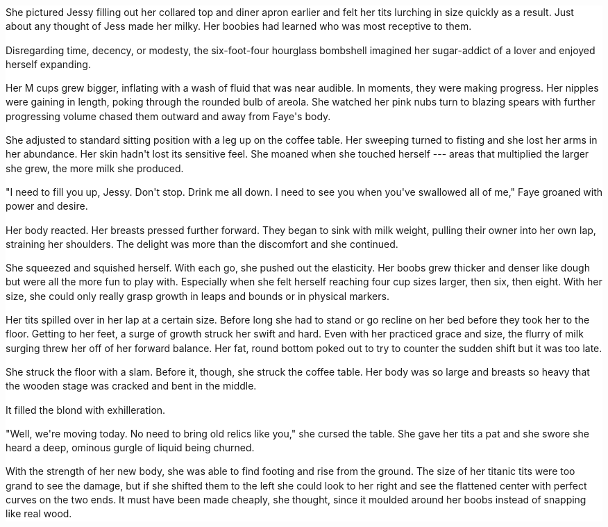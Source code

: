 She pictured Jessy filling out her collared top and diner apron earlier
and felt her tits lurching in size quickly as a result. Just about any
thought of Jess made her milky. Her boobies had learned who was most
receptive to them.

Disregarding time, decency, or modesty, the six-foot-four hourglass
bombshell imagined her sugar-addict of a lover and enjoyed herself
expanding.

Her M cups grew bigger, inflating with a wash of fluid that was near
audible. In moments, they were making progress. Her nipples were gaining
in length, poking through the rounded bulb of areola. She watched her
pink nubs turn to blazing spears with further progressing volume chased
them outward and away from Faye's body.

She adjusted to standard sitting position with a leg up on the coffee
table. Her sweeping turned to fisting and she lost her arms in her
abundance. Her skin hadn't lost its sensitive feel. She moaned when she
touched herself --- areas that multiplied the larger she grew, the more
milk she produced.

"I need to fill you up, Jessy. Don't stop. Drink me all down. I need to
see you when you've swallowed all of me," Faye groaned with power and
desire.

Her body reacted. Her breasts pressed further forward. They began to
sink with milk weight, pulling their owner into her own lap, straining
her shoulders. The delight was more than the discomfort and she
continued.

She squeezed and squished herself. With each go, she pushed out the
elasticity. Her boobs grew thicker and denser like dough but were all
the more fun to play with. Especially when she felt herself reaching
four cup sizes larger, then six, then eight. With her size, she could
only really grasp growth in leaps and bounds or in physical markers.

Her tits spilled over in her lap at a certain size. Before long she had
to stand or go recline on her bed before they took her to the floor.
Getting to her feet, a surge of growth struck her swift and hard. Even
with her practiced grace and size, the flurry of milk surging threw her
off of her forward balance. Her fat, round bottom poked out to try to
counter the sudden shift but it was too late.

She struck the floor with a slam. Before it, though, she struck the
coffee table. Her body was so large and breasts so heavy that the wooden
stage was cracked and bent in the middle.

It filled the blond with exhilleration.

"Well, we're moving today. No need to bring old relics like you," she
cursed the table. She gave her tits a pat and she swore she heard a
deep, ominous gurgle of liquid being churned.

With the strength of her new body, she was able to find footing and rise
from the ground. The size of her titanic tits were too grand to see the
damage, but if she shifted them to the left she could look to her right
and see the flattened center with perfect curves on the two ends. It
must have been made cheaply, she thought, since it moulded around her
boobs instead of snapping like real wood.
